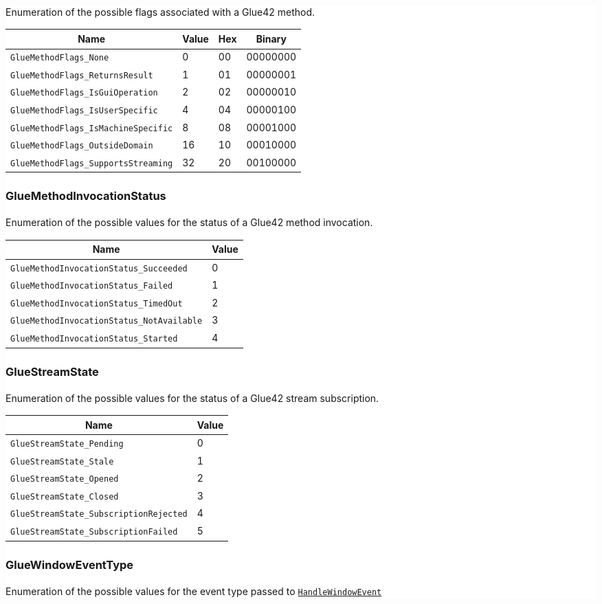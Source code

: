 Enumeration of the possible flags associated with a Glue42 method.

| Name | Value | Hex | Binary |
|------|-------|-----|--------|
| `GlueMethodFlags_None` | 0 | 00 | 00000000 |
| `GlueMethodFlags_ReturnsResult` | 1 | 01 | 00000001 |
| `GlueMethodFlags_IsGuiOperation` | 2 | 02 | 00000010 |
| `GlueMethodFlags_IsUserSpecific` | 4 | 04 | 00000100 |
| `GlueMethodFlags_IsMachineSpecific` | 8 | 08 | 00001000 |
| `GlueMethodFlags_OutsideDomain` | 16 | 10 | 00010000 |
| `GlueMethodFlags_SupportsStreaming` | 32 | 20 | 00100000 |

### GlueMethodInvocationStatus

Enumeration of the possible values for the status of a Glue42 method invocation.

| Name | Value |
|------|-------|
| `GlueMethodInvocationStatus_Succeeded` | 0 |
| `GlueMethodInvocationStatus_Failed` | 1 |
| `GlueMethodInvocationStatus_TimedOut` | 2 |
| `GlueMethodInvocationStatus_NotAvailable` | 3 |
| `GlueMethodInvocationStatus_Started` | 4 |

### GlueStreamState

Enumeration of the possible values for the status of a Glue42 stream subscription.

| Name | Value |
|------|-------|
| `GlueStreamState_Pending` | 0 |
| `GlueStreamState_Stale` | 1 |
| `GlueStreamState_Opened` | 2 |
| `GlueStreamState_Closed` | 3 |
| `GlueStreamState_SubscriptionRejected` | 4 |
| `GlueStreamState_SubscriptionFailed` | 5 |

### GlueWindowEventType

Enumeration of the possible values for the event type passed to [`HandleWindowEvent`](#classes-gluewindow-handlewindowevent)
